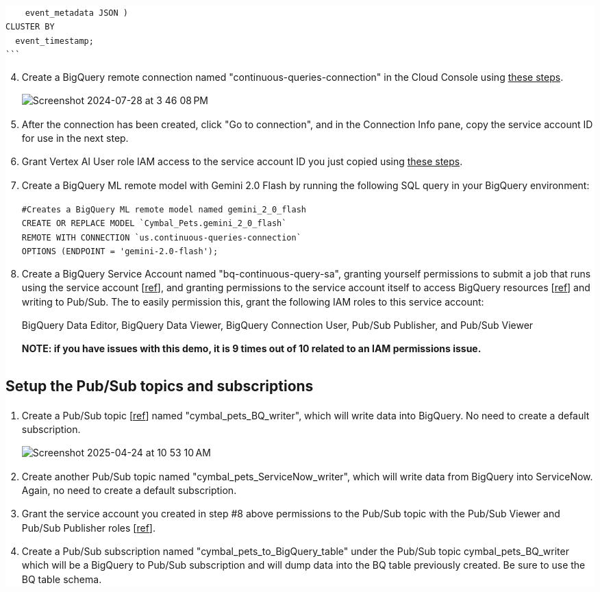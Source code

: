         event_metadata JSON )
    CLUSTER BY
      event_timestamp;
    ```

4. Create a BigQuery remote connection named "continuous-queries-connection" in the Cloud Console using [these steps](https://cloud.google.com/bigquery/docs/bigquery-ml-remote-model-tutorial#Create-Connection).

    <img width="544" alt="Screenshot 2024-07-28 at 3 46 08 PM" src="https://github.com/user-attachments/assets/05afada9-a7aa-4cbf-80d6-c075f0a23d4d">

5. After the connection has been created, click "Go to connection", and in the Connection Info pane, copy the service account ID for use in the next step.

6. Grant Vertex AI User role IAM access to the service account ID you just copied using [these steps](https://cloud.google.com/bigquery/docs/bigquery-ml-remote-model-tutorial#set_up_connection_access).

7. Create a BigQuery ML remote model with Gemini 2.0 Flash by running the following SQL query in your BigQuery environment:
      ```
      #Creates a BigQuery ML remote model named gemini_2_0_flash
      CREATE OR REPLACE MODEL `Cymbal_Pets.gemini_2_0_flash`
      REMOTE WITH CONNECTION `us.continuous-queries-connection`
      OPTIONS (ENDPOINT = 'gemini-2.0-flash');
      ```

9. Create a BigQuery Service Account named "bq-continuous-query-sa", granting yourself permissions to submit a job that runs using the service account [[ref](https://cloud.google.com/bigquery/docs/continuous-queries#user_account_permissions)], and granting permissions to the service account itself to access BigQuery resources [[ref](https://cloud.google.com/bigquery/docs/continuous-queries#service_account_permissions)] and writing to Pub/Sub.
    The to easily permission this, grant the following IAM roles to this service account:
   
    BigQuery Data Editor, BigQuery Data Viewer, BigQuery Connection User, Pub/Sub Publisher, and Pub/Sub Viewer

    **NOTE: if you have issues with this demo, it is 9 times out of 10 related to an IAM permissions issue.**

## Setup the Pub/Sub topics and subscriptions

1. Create a Pub/Sub topic [[ref](https://cloud.google.com/pubsub/docs/create-topic)] named "cymbal_pets_BQ_writer", which will write data into BigQuery. No need to create a default subscription.

     ![Screenshot 2025-04-24 at 10 53 10 AM](https://github.com/user-attachments/assets/e05b711a-f5c0-4c72-8b3d-b820171b9fcd)

3. Create another Pub/Sub topic named "cymbal_pets_ServiceNow_writer", which will write data from BigQuery into ServiceNow. Again, no need to create a default subscription.
   
4. Grant the service account you created in step #8 above permissions to the Pub/Sub topic with the Pub/Sub Viewer and Pub/Sub Publisher roles [[ref](https://cloud.google.com/bigquery/docs/export-to-pubsub#service_account_permissions_2)].

6. Create a Pub/Sub subscription named "cymbal_pets_to_BigQuery_table" under the Pub/Sub topic cymbal_pets_BQ_writer which will be a BigQuery to Pub/Sub subscription and will dump data into the BQ table previously created. Be sure to use the BQ table schema.

